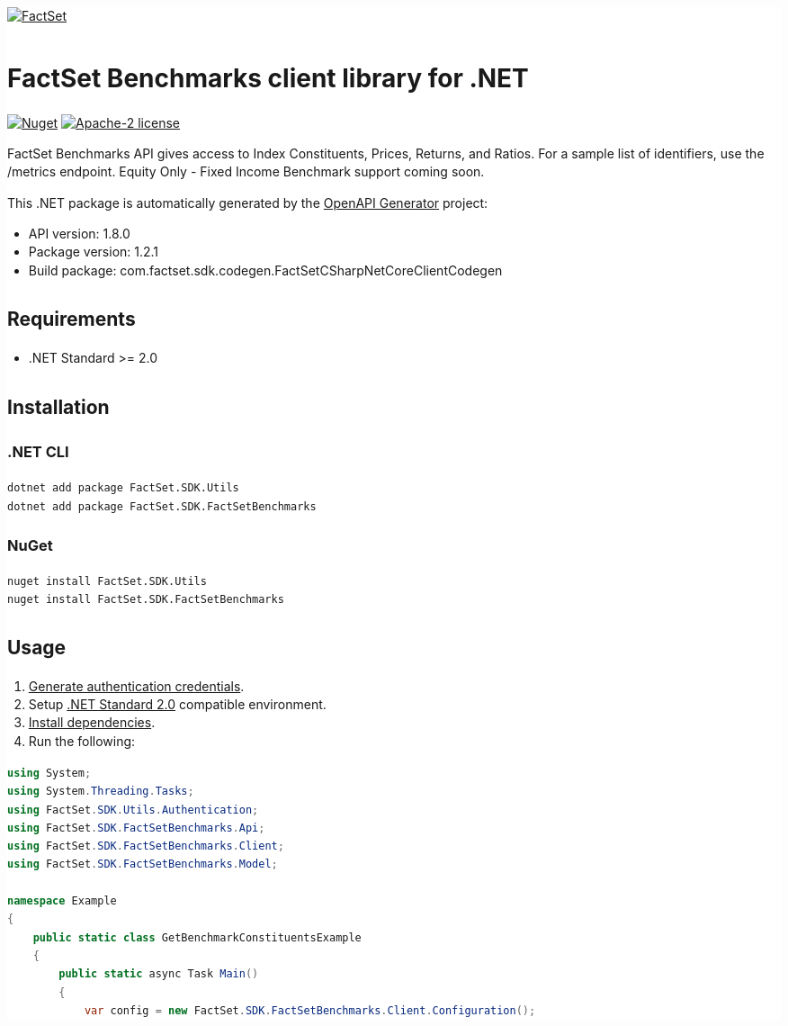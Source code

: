 [![FactSet](https://raw.githubusercontent.com/factset/enterprise-sdk/main/docs/images/factset-logo.svg)](https://www.factset.com)

# FactSet Benchmarks client library for .NET

[![Nuget](https://img.shields.io/nuget/v/FactSet.SDK.FactSetBenchmarks)](https://www.nuget.org/packages/FactSet.SDK.FactSetBenchmarks)
[![Apache-2 license](https://img.shields.io/badge/license-Apache2-brightgreen.svg)](https://www.apache.org/licenses/LICENSE-2.0)

FactSet Benchmarks API gives access to Index Constituents, Prices, Returns, and Ratios. For a sample list of identifiers, use the /metrics endpoint. Equity Only - Fixed Income Benchmark support coming soon.


This .NET package is automatically generated by the [OpenAPI Generator](https://openapi-generator.tech) project:

- API version: 1.8.0
- Package version: 1.2.1
- Build package: com.factset.sdk.codegen.FactSetCSharpNetCoreClientCodegen

## Requirements

* .NET Standard >= 2.0

## Installation

### .NET CLI

```bash
dotnet add package FactSet.SDK.Utils
dotnet add package FactSet.SDK.FactSetBenchmarks
```

### NuGet

```bash
nuget install FactSet.SDK.Utils
nuget install FactSet.SDK.FactSetBenchmarks
```

## Usage

1. [Generate authentication credentials](../../../../README.md#authentication).
2. Setup [.NET Standard 2.0](https://docs.microsoft.com/en-us/dotnet/standard/net-standard?tabs=net-standard-2-0) compatible environment.
3. [Install dependencies](#installation).
4. Run the following:

```csharp
using System;
using System.Threading.Tasks;
using FactSet.SDK.Utils.Authentication;
using FactSet.SDK.FactSetBenchmarks.Api;
using FactSet.SDK.FactSetBenchmarks.Client;
using FactSet.SDK.FactSetBenchmarks.Model;

namespace Example
{
    public static class GetBenchmarkConstituentsExample
    {
        public static async Task Main()
        {
            var config = new FactSet.SDK.FactSetBenchmarks.Client.Configuration();
```
